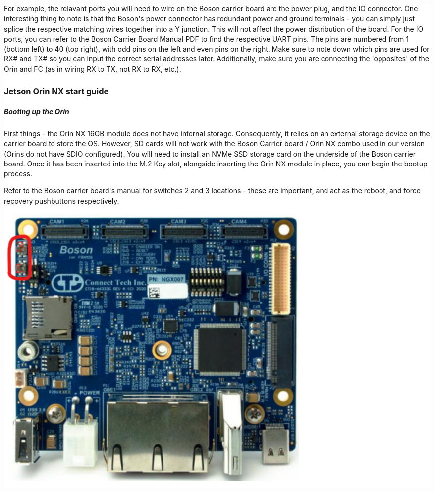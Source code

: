 For example, the relavant ports you will need to wire on the Boson carrier board are the power plug, and the IO connector. One interesting thing to note is that the Boson's power connector has redundant power and ground terminals - you can simply just splice the respective matching wires together into a Y junction. This will not affect the power distribution of the board. For the IO ports, you can refer to the Boson Carrier Board Manual PDF to find the respective UART pins. The pins are numbered from 1 (bottom left) to 40 (top right), with odd pins on the left and even pins on the right. Make sure to note down which pins are used for RX# and TX# so you can input the correct [serial addresses](https://jt7347.github.io/agirom-build-guide/#:~:text=Config%20/%20parameter%20files) later. Additionally, make sure you are connecting the 'opposites' of the Orin and FC (as in wiring RX to TX, not RX to RX, etc.).

### Jetson Orin NX start guide
##### Booting up the Orin
First things - the Orin NX 16GB module does not have internal storage. Consequently, it relies on an external storage device on the carrier board to store the OS. However, SD cards will not work with the Boson Carrier board / Orin NX combo used in our version (Orins do not have SDIO configured). You will need to install an NVMe SSD storage card on the underside of the Boson carrier board. Once it has been inserted into the M.2 Key slot, alongside inserting the Orin NX module in place, you can begin the bootup process.

Refer to the Boson carrier board's manual for switches 2 and 3 locations - these are important, and act as the reboot, and force recovery pushbuttons respectively. 

<img src='/images/Boson.PNG' width=600>

